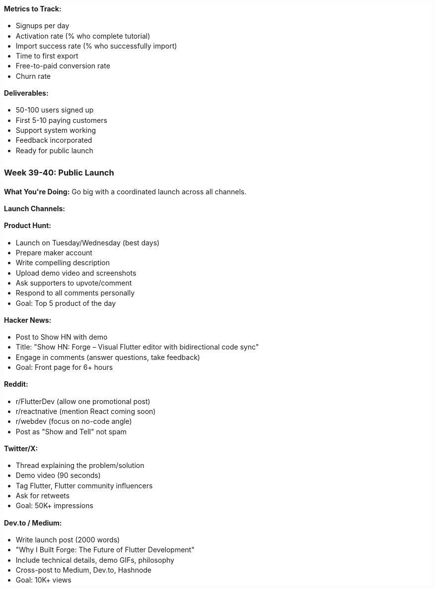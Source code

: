 **Metrics to Track:**
- Signups per day
- Activation rate (% who complete tutorial)
- Import success rate (% who successfully import)
- Time to first export
- Free-to-paid conversion rate
- Churn rate

**Deliverables:**
- 50-100 users signed up
- First 5-10 paying customers
- Support system working
- Feedback incorporated
- Ready for public launch

### Week 39-40: Public Launch

**What You're Doing:**
Go big with a coordinated launch across all channels.

**Launch Channels:**

**Product Hunt:**
- Launch on Tuesday/Wednesday (best days)
- Prepare maker account
- Write compelling description
- Upload demo video and screenshots
- Ask supporters to upvote/comment
- Respond to all comments personally
- Goal: Top 5 product of the day

**Hacker News:**
- Post to Show HN with demo
- Title: "Show HN: Forge – Visual Flutter editor with bidirectional code sync"
- Engage in comments (answer questions, take feedback)
- Goal: Front page for 6+ hours

**Reddit:**
- r/FlutterDev (allow one promotional post)
- r/reactnative (mention React coming soon)
- r/webdev (focus on no-code angle)
- Post as "Show and Tell" not spam

**Twitter/X:**
- Thread explaining the problem/solution
- Demo video (90 seconds)
- Tag Flutter, Flutter community influencers
- Ask for retweets
- Goal: 50K+ impressions

**Dev.to / Medium:**
- Write launch post (2000 words)
- "Why I Built Forge: The Future of Flutter Development"
- Include technical details, demo GIFs, philosophy
- Cross-post to Medium, Dev.to, Hashnode
- Goal: 10K+ views
